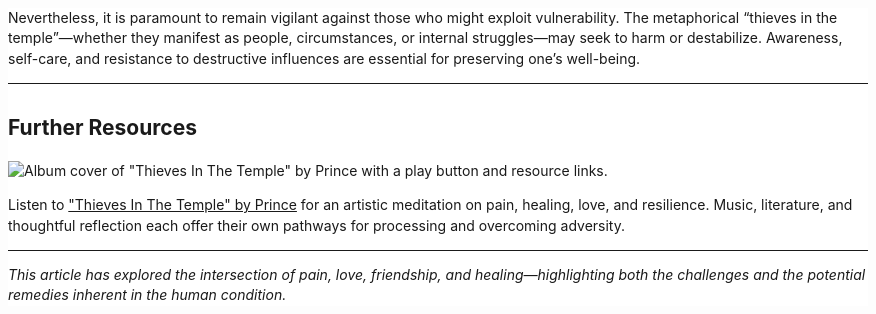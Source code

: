 Nevertheless, it is paramount to remain vigilant against those who might exploit vulnerability. The metaphorical “thieves in the temple”—whether they manifest as people, circumstances, or internal struggles—may seek to harm or destabilize. Awareness, self-care, and resistance to destructive influences are essential for preserving one’s well-being.

---



## Further Resources

![Album cover of "Thieves In The Temple" by Prince with a play button and resource links.](https://oaidalleapiprodscus.blob.core.windows.net/private/org-5JJ8aWH7HYWySPOfcWeXFaip/user-yP0O54fRxuFGq1kcxDqpfG1J/img-Qah2apNRaz5puIFXcBC0BHKW.png?st=2025-05-08T02%3A26%3A16Z&se=2025-05-08T04%3A26%3A16Z&sp=r&sv=2024-08-04&sr=b&rscd=inline&rsct=image/png&skoid=cc612491-d948-4d2e-9821-2683df3719f5&sktid=a48cca56-e6da-484e-a814-9c849652bcb3&skt=2025-05-07T23%3A30%3A41Z&ske=2025-05-08T23%3A30%3A41Z&sks=b&skv=2024-08-04&sig=b3WG0Ivnx3opKHGrfYBrTq6GCFKeSOOaFYZ1MwKqRps%3D)


Listen to ["Thieves In The Temple" by Prince](https://genius.com/Prince-thieves-in-the-temple-lyrics) for an artistic meditation on pain, healing, love, and resilience. Music, literature, and thoughtful reflection each offer their own pathways for processing and overcoming adversity.

---

*This article has explored the intersection of pain, love, friendship, and healing—highlighting both the challenges and the potential remedies inherent in the human condition.*
